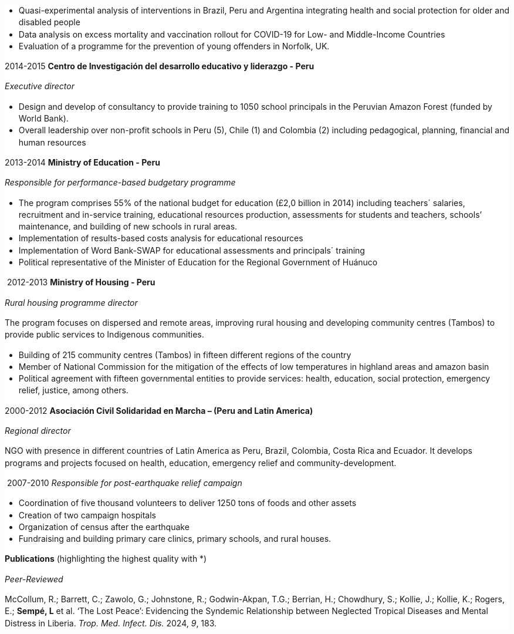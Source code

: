 - Quasi-experimental analysis of interventions in Brazil, Peru and Argentina integrating health and social protection for older and disabled people
- Data analysis on excess mortality and vaccination rollout for COVID-19 for Low- and Middle-Income Countries
- Evaluation of a programme for the prevention of young offenders in Norfolk, UK.

2014-2015 **Centro de Investigación del desarrollo educativo y liderazgo - Peru**

_Executive director_

- Design and develop of consultancy to provide training to 1050 school principals in the Peruvian Amazon Forest (funded by World Bank).
- Overall leadership over non-profit schools in Peru (5), Chile (1) and Colombia (2) including pedagogical, planning, financial and human resources

2013-2014 **Ministry of Education - Peru**

_Responsible for performance-based budgetary programme_

- The program comprises 55% of the national budget for education (£2,0 billion in 2014) including teachers´ salaries, recruitment and in-service training, educational resources production, assessments for students and teachers, schools’ maintenance, and building of new schools in rural areas.
- Implementation of results-based costs analysis for educational resources
- Implementation of Word Bank-SWAP for educational assessments and principals´ training
- Political representative of the Minister of Education for the Regional Government of Huánuco

&nbsp;2012-2013 **Ministry of Housing - Peru**

_Rural housing programme director_

The program focuses on dispersed and remote areas, improving rural housing and developing community centres (Tambos) to provide public services to Indigenous communities.

- Building of 215 community centres (Tambos) in fifteen different regions of the country
- Member of National Commission for the mitigation of the effects of low temperatures in highland areas and amazon basin
- Political agreement with fifteen governmental entities to provide services: health, education, social protection, emergency relief, justice, among others.

2000-2012 **Asociación Civil Solidaridad en Marcha – (Peru and Latin America)**

_Regional director_

NGO with presence in different countries of Latin America as Peru, Brazil, Colombia, Costa Rica and Ecuador. It develops programs and projects focused on health, education, emergency relief and community-development.

&nbsp;2007-2010 _Responsible for post-earthquake relief campaign_

- Coordination of five thousand volunteers to deliver 1250 tons of foods and other assets
- Creation of two campaign hospitals
- Organization of census after the earthquake
- Fundraising and building primary care clinics, primary schools, and rural houses.

**Publications** (highlighting the highest quality with \*)

_Peer-Reviewed_

McCollum, R.; Barrett, C.; Zawolo, G.; Johnstone, R.; Godwin-Akpan, T.G.; Berrian, H.; Chowdhury, S.; Kollie, J.; Kollie, K.; Rogers, E.; **Sempé, L** et al. ‘The Lost Peace’: Evidencing the Syndemic Relationship between Neglected Tropical Diseases and Mental Distress in Liberia. _Trop. Med. Infect. Dis._ 2024, _9_, 183.
